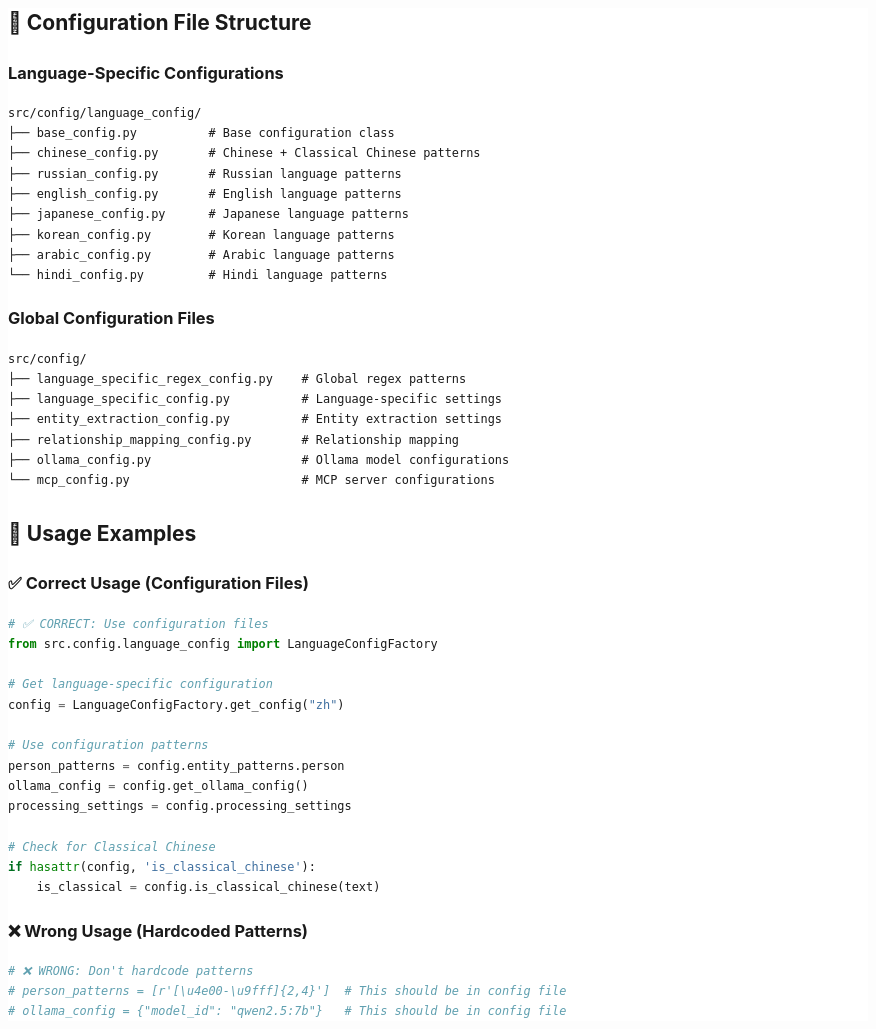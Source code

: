 ## 📁 **Configuration File Structure**

### **Language-Specific Configurations**
```
src/config/language_config/
├── base_config.py          # Base configuration class
├── chinese_config.py       # Chinese + Classical Chinese patterns
├── russian_config.py       # Russian language patterns  
├── english_config.py       # English language patterns
├── japanese_config.py      # Japanese language patterns
├── korean_config.py        # Korean language patterns
├── arabic_config.py        # Arabic language patterns
└── hindi_config.py         # Hindi language patterns
```

### **Global Configuration Files**
```
src/config/
├── language_specific_regex_config.py    # Global regex patterns
├── language_specific_config.py          # Language-specific settings
├── entity_extraction_config.py          # Entity extraction settings
├── relationship_mapping_config.py       # Relationship mapping
├── ollama_config.py                     # Ollama model configurations
└── mcp_config.py                        # MCP server configurations
```

## 🚀 **Usage Examples**

### **✅ Correct Usage (Configuration Files)**
```python
# ✅ CORRECT: Use configuration files
from src.config.language_config import LanguageConfigFactory

# Get language-specific configuration
config = LanguageConfigFactory.get_config("zh")

# Use configuration patterns
person_patterns = config.entity_patterns.person
ollama_config = config.get_ollama_config()
processing_settings = config.processing_settings

# Check for Classical Chinese
if hasattr(config, 'is_classical_chinese'):
    is_classical = config.is_classical_chinese(text)
```

### **❌ Wrong Usage (Hardcoded Patterns)**
```python
# ❌ WRONG: Don't hardcode patterns
# person_patterns = [r'[\u4e00-\u9fff]{2,4}']  # This should be in config file
# ollama_config = {"model_id": "qwen2.5:7b"}   # This should be in config file
```
